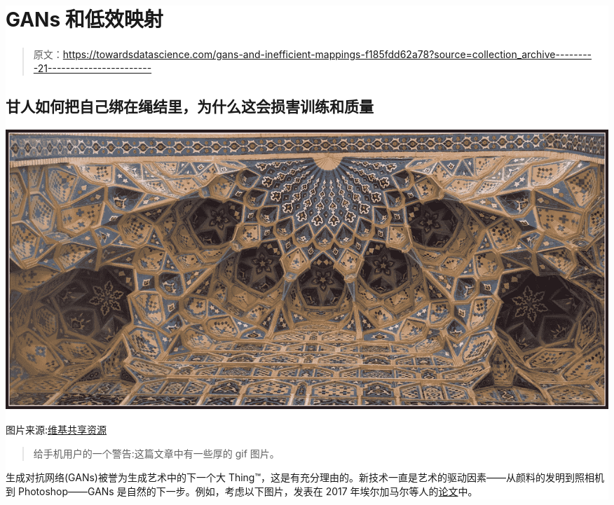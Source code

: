 # GANs 和低效映射

> 原文：<https://towardsdatascience.com/gans-and-inefficient-mappings-f185fdd62a78?source=collection_archive---------21----------------------->

## 甘人如何把自己绑在绳结里，为什么这会损害训练和质量

![](img/0657cb87b252e68017dbf709ca46a30b.png)

图片来源:[维基共享资源](https://commons.wikimedia.org/wiki/File:Complex_ceiling_architecture_(9330887903).jpg)

> 给手机用户的一个警告:这篇文章中有一些厚的 gif 图片。

生成对抗网络(GANs)被誉为生成艺术中的下一个大 Thing™️，这是有充分理由的。新技术一直是艺术的驱动因素——从颜料的发明到照相机到 Photoshop——GANs 是自然的下一步。例如，考虑以下图片，发表在 2017 年埃尔加马尔等人的[论文](https://arxiv.org/pdf/1706.07068.pdf)中。

